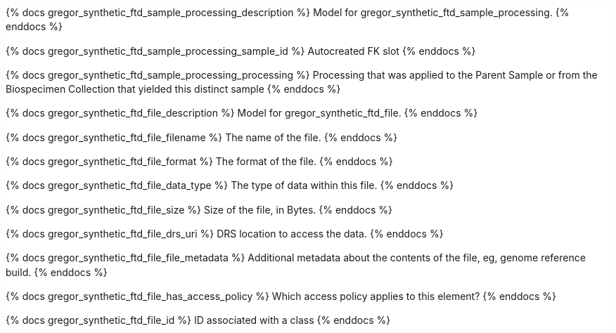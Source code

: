 
{% docs gregor_synthetic_ftd_sample_processing_description %}
Model for gregor_synthetic_ftd_sample_processing.
{% enddocs %}


{% docs gregor_synthetic_ftd_sample_processing_sample_id %}
Autocreated FK slot
{% enddocs %}


{% docs gregor_synthetic_ftd_sample_processing_processing %}
Processing that was applied to the Parent Sample or from the Biospecimen Collection that yielded this distinct sample
{% enddocs %}


{% docs gregor_synthetic_ftd_file_description %}
Model for gregor_synthetic_ftd_file.
{% enddocs %}


{% docs gregor_synthetic_ftd_file_filename %}
The name of the file.
{% enddocs %}


{% docs gregor_synthetic_ftd_file_format %}
The format of the file.
{% enddocs %}


{% docs gregor_synthetic_ftd_file_data_type %}
The type of data within this file.
{% enddocs %}


{% docs gregor_synthetic_ftd_file_size %}
Size of the file, in Bytes.
{% enddocs %}


{% docs gregor_synthetic_ftd_file_drs_uri %}
DRS location to access the data.
{% enddocs %}


{% docs gregor_synthetic_ftd_file_file_metadata %}
Additional metadata about the contents of the file, eg, genome reference build.
{% enddocs %}


{% docs gregor_synthetic_ftd_file_has_access_policy %}
Which access policy applies to this element?
{% enddocs %}


{% docs gregor_synthetic_ftd_file_id %}
ID associated with a class
{% enddocs %}

